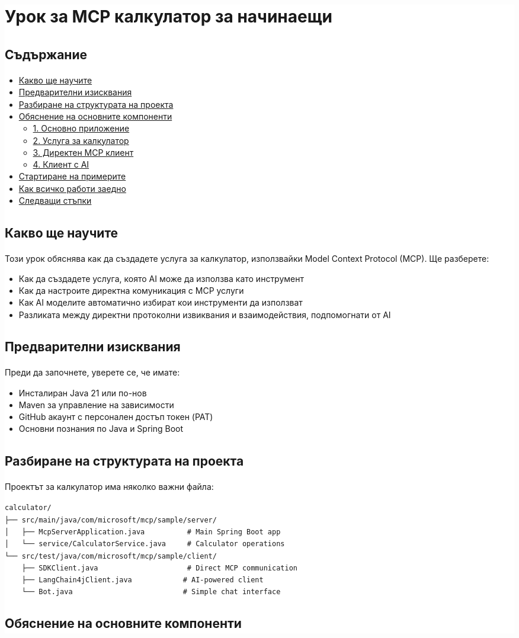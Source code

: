 
# Урок за MCP калкулатор за начинаещи

## Съдържание

- [Какво ще научите](../../../../../04-PracticalSamples/mcp/calculator)
- [Предварителни изисквания](../../../../../04-PracticalSamples/mcp/calculator)
- [Разбиране на структурата на проекта](../../../../../04-PracticalSamples/mcp/calculator)
- [Обяснение на основните компоненти](../../../../../04-PracticalSamples/mcp/calculator)
  - [1. Основно приложение](../../../../../04-PracticalSamples/mcp/calculator)
  - [2. Услуга за калкулатор](../../../../../04-PracticalSamples/mcp/calculator)
  - [3. Директен MCP клиент](../../../../../04-PracticalSamples/mcp/calculator)
  - [4. Клиент с AI](../../../../../04-PracticalSamples/mcp/calculator)
- [Стартиране на примерите](../../../../../04-PracticalSamples/mcp/calculator)
- [Как всичко работи заедно](../../../../../04-PracticalSamples/mcp/calculator)
- [Следващи стъпки](../../../../../04-PracticalSamples/mcp/calculator)

## Какво ще научите

Този урок обяснява как да създадете услуга за калкулатор, използвайки Model Context Protocol (MCP). Ще разберете:

- Как да създадете услуга, която AI може да използва като инструмент
- Как да настроите директна комуникация с MCP услуги
- Как AI моделите автоматично избират кои инструменти да използват
- Разликата между директни протоколни извиквания и взаимодействия, подпомогнати от AI

## Предварителни изисквания

Преди да започнете, уверете се, че имате:
- Инсталиран Java 21 или по-нов
- Maven за управление на зависимости
- GitHub акаунт с персонален достъп токен (PAT)
- Основни познания по Java и Spring Boot

## Разбиране на структурата на проекта

Проектът за калкулатор има няколко важни файла:

```
calculator/
├── src/main/java/com/microsoft/mcp/sample/server/
│   ├── McpServerApplication.java          # Main Spring Boot app
│   └── service/CalculatorService.java     # Calculator operations
└── src/test/java/com/microsoft/mcp/sample/client/
    ├── SDKClient.java                     # Direct MCP communication
    ├── LangChain4jClient.java            # AI-powered client
    └── Bot.java                          # Simple chat interface
```

## Обяснение на основните компоненти
